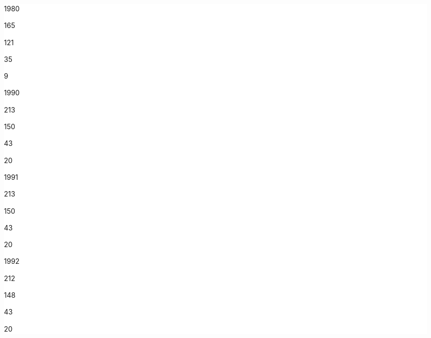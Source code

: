 




1980


165


121


35


9






1990


213


150


43


20






1991


213


150


43


20






1992


212


148


43


20
